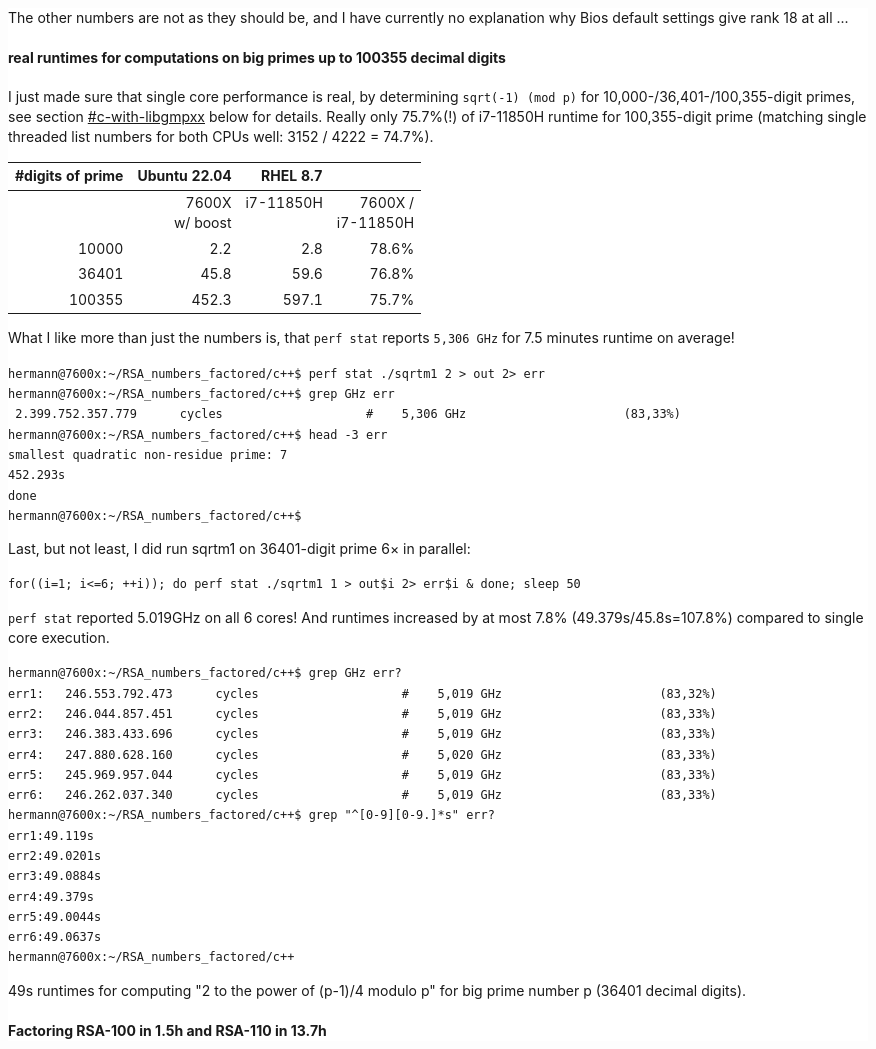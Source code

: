The other numbers are not as they should be, and I have currently no explanation why Bios default settings give rank 18 at all ...

#### real runtimes for computations on big primes up to 100355 decimal digits
 
I just made sure that single core performance is real, by determining ```sqrt(-1) (mod p)``` for 10,000-/36,401-/100,355-digit primes, see section [#c-with-libgmpxx](#c-with-libgmpxx) below for details. Really only 75.7%(!) of i7-11850H runtime for 100,355-digit prime (matching single threaded list numbers for both CPUs well: 3152 / 4222 = 74.7%).


|#digits of prime|Ubuntu 22.04 |RHEL 8.7||
|-:|-:|-:|-:|
||7600X<br>w/ boost|i7-11850H|7600X /<br>i7-11850H|
|10000|2.2|2.8|78.6%|
|36401|45.8|59.6|76.8%|
|100355|452.3|597.1|75.7%|

What I like more than just the numbers is, that ```perf stat``` reports ```5,306 GHz``` for 7.5 minutes runtime on average!
```
hermann@7600x:~/RSA_numbers_factored/c++$ perf stat ./sqrtm1 2 > out 2> err
hermann@7600x:~/RSA_numbers_factored/c++$ grep GHz err
 2.399.752.357.779      cycles                    #    5,306 GHz                      (83,33%)
hermann@7600x:~/RSA_numbers_factored/c++$ head -3 err
smallest quadratic non-residue prime: 7
452.293s
done
hermann@7600x:~/RSA_numbers_factored/c++$ 
```

Last, but not least, I did run sqrtm1 on 36401-digit prime 6× in parallel:  
```
for((i=1; i<=6; ++i)); do perf stat ./sqrtm1 1 > out$i 2> err$i & done; sleep 50
```

```perf stat``` reported 5.019GHz on all 6 cores! And runtimes increased by at most 7.8% (49.379s/45.8s=107.8%) compared to single core execution.

```
hermann@7600x:~/RSA_numbers_factored/c++$ grep GHz err?
err1:   246.553.792.473      cycles                    #    5,019 GHz                      (83,32%)
err2:   246.044.857.451      cycles                    #    5,019 GHz                      (83,33%)
err3:   246.383.433.696      cycles                    #    5,019 GHz                      (83,33%)
err4:   247.880.628.160      cycles                    #    5,020 GHz                      (83,33%)
err5:   245.969.957.044      cycles                    #    5,019 GHz                      (83,33%)
err6:   246.262.037.340      cycles                    #    5,019 GHz                      (83,33%)
hermann@7600x:~/RSA_numbers_factored/c++$ grep "^[0-9][0-9.]*s" err?
err1:49.119s
err2:49.0201s
err3:49.0884s
err4:49.379s
err5:49.0044s
err6:49.0637s
hermann@7600x:~/RSA_numbers_factored/c++
```
49s runtimes for computing "2 to the power of (p-1)/4 modulo p" for big prime number p (36401 decimal digits).

#### Factoring RSA-100 in 1.5h and RSA-110 in 13.7h

```